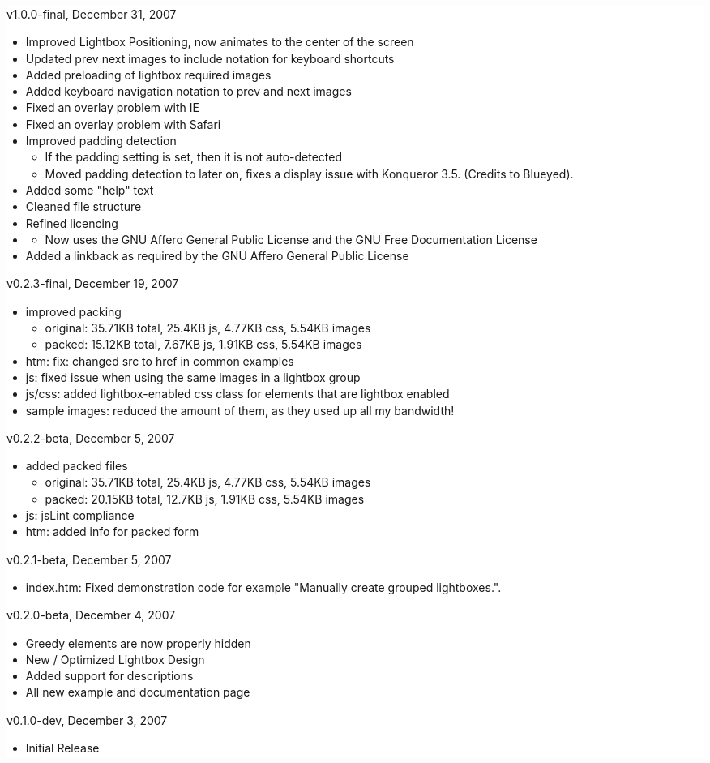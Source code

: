 v1.0.0-final, December 31, 2007
- Improved Lightbox Positioning, now animates to the center of the screen
- Updated prev next images to include notation for keyboard shortcuts
- Added preloading of lightbox required images
- Added keyboard navigation notation to prev and next images
- Fixed an overlay problem with IE
- Fixed an overlay problem with Safari
- Improved padding detection
  - If the padding setting is set, then it is not auto-detected
  - Moved padding detection to later on, fixes a display issue with Konqueror 3.5. (Credits to Blueyed).
- Added some "help" text
- Cleaned file structure
- Refined licencing
- - Now uses the GNU Affero General Public License and the GNU Free Documentation License
- Added a linkback as required by the GNU Affero General Public License

v0.2.3-final, December 19, 2007
- improved packing
  - original:  35.71KB total, 25.4KB js, 4.77KB css, 5.54KB images
  - packed:    15.12KB total, 7.67KB js, 1.91KB css, 5.54KB images
- htm: fix: changed src to href in common examples
- js: fixed issue when using the same images in a lightbox group
- js/css: added lightbox-enabled css class for elements that are lightbox enabled
- sample images: reduced the amount of them, as they used up all my bandwidth!

v0.2.2-beta, December 5, 2007
- added packed files
  - original:  35.71KB total, 25.4KB js, 4.77KB css, 5.54KB images
  - packed:    20.15KB total, 12.7KB js, 1.91KB css, 5.54KB images
- js: jsLint compliance
- htm: added info for packed form

v0.2.1-beta, December 5, 2007
- index.htm: Fixed demonstration code for example "Manually create grouped lightboxes.".

v0.2.0-beta, December 4, 2007
- Greedy elements are now properly hidden
- New / Optimized Lightbox Design
- Added support for descriptions
- All new example and documentation page

v0.1.0-dev, December 3, 2007
- Initial Release